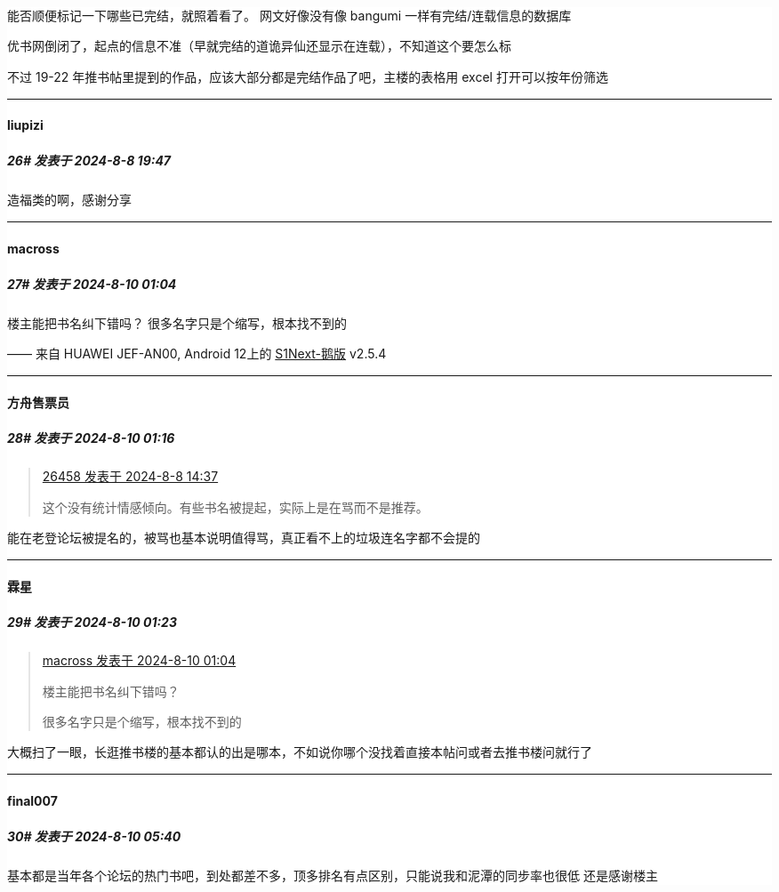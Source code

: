 能否顺便标记一下哪些已完结，就照着看了。</blockquote>
网文好像没有像 bangumi 一样有完结/连载信息的数据库

优书网倒闭了，起点的信息不准（早就完结的道诡异仙还显示在连载），不知道这个要怎么标

不过 19-22 年推书帖里提到的作品，应该大部分都是完结作品了吧，主楼的表格用 excel 打开可以按年份筛选

*****

####  liupizi  
##### 26#       发表于 2024-8-8 19:47

造福类的啊，感谢分享

*****

####  macross  
##### 27#       发表于 2024-8-10 01:04

楼主能把书名纠下错吗？
很多名字只是个缩写，根本找不到的

—— 来自 HUAWEI JEF-AN00, Android 12上的 [S1Next-鹅版](https://github.com/ykrank/S1-Next/releases) v2.5.4

*****

####  方舟售票员  
##### 28#       发表于 2024-8-10 01:16

<blockquote><a href="httphttps://bbs.saraba1st.com/2b/forum.php?mod=redirect&amp;goto=findpost&amp;pid=65833766&amp;ptid=2194374" target="_blank">26458 发表于 2024-8-8 14:37</a>

这个没有统计情感倾向。有些书名被提起，实际上是在骂而不是推荐。</blockquote>
能在老登论坛被提名的，被骂也基本说明值得骂，真正看不上的垃圾连名字都不会提的

*****

####  霖星  
##### 29#       发表于 2024-8-10 01:23

<blockquote><a href="httphttps://bbs.saraba1st.com/2b/forum.php?mod=redirect&amp;goto=findpost&amp;pid=65850132&amp;ptid=2194374" target="_blank">macross 发表于 2024-8-10 01:04</a>

楼主能把书名纠下错吗？

很多名字只是个缩写，根本找不到的</blockquote>
大概扫了一眼，长逛推书楼的基本都认的出是哪本，不如说你哪个没找着直接本帖问或者去推书楼问就行了

*****

####  final007  
##### 30#       发表于 2024-8-10 05:40

基本都是当年各个论坛的热门书吧，到处都差不多，顶多排名有点区别，只能说我和泥潭的同步率也很低
还是感谢楼主
